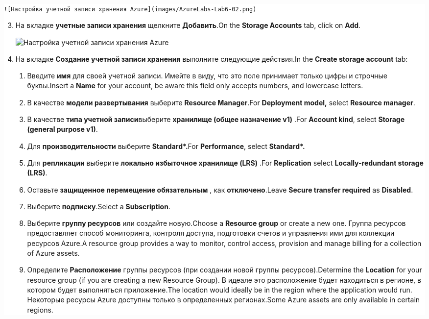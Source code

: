     ![Настройка учетной записи хранения Azure](images/AzureLabs-Lab6-02.png)

3.  <span data-ttu-id="c6d07-153">На вкладке **учетные записи хранения** щелкните **Добавить**.</span><span class="sxs-lookup"><span data-stu-id="c6d07-153">On the **Storage Accounts** tab, click on **Add**.</span></span>

    ![Настройка учетной записи хранения Azure](images/AzureLabs-Lab6-03.png)

4.  <span data-ttu-id="c6d07-155">На вкладке **Создание учетной записи хранения** выполните следующие действия.</span><span class="sxs-lookup"><span data-stu-id="c6d07-155">In the **Create storage account** tab:</span></span>

    1.  <span data-ttu-id="c6d07-156">Введите **имя** для своей учетной записи. Имейте в виду, что это поле принимает только цифры и строчные буквы.</span><span class="sxs-lookup"><span data-stu-id="c6d07-156">Insert a **Name** for your account, be aware this field only accepts numbers, and lowercase letters.</span></span>

    2.  <span data-ttu-id="c6d07-157">В качестве **модели развертывания** выберите **Resource Manager**.</span><span class="sxs-lookup"><span data-stu-id="c6d07-157">For **Deployment model,** select **Resource manager**.</span></span>

    3.  <span data-ttu-id="c6d07-158">В качестве **типа учетной записи**выберите **хранилище (общее назначение v1)** .</span><span class="sxs-lookup"><span data-stu-id="c6d07-158">For **Account kind**, select **Storage (general purpose v1)**.</span></span>

    4.  <span data-ttu-id="c6d07-159">Для **производительности** выберите **Standard\*.**</span><span class="sxs-lookup"><span data-stu-id="c6d07-159">For **Performance**, select **Standard\*.**</span></span>

    5.  <span data-ttu-id="c6d07-160">Для **репликации** выберите **локально избыточное хранилище (LRS)** .</span><span class="sxs-lookup"><span data-stu-id="c6d07-160">For **Replication** select **Locally-redundant storage (LRS)**.</span></span>

    6.  <span data-ttu-id="c6d07-161">Оставьте **защищенное перемещение обязательным** , как **отключено**.</span><span class="sxs-lookup"><span data-stu-id="c6d07-161">Leave **Secure transfer required** as **Disabled**.</span></span>

    7.  <span data-ttu-id="c6d07-162">Выберите **подписку**.</span><span class="sxs-lookup"><span data-stu-id="c6d07-162">Select a **Subscription**.</span></span>

    8.  <span data-ttu-id="c6d07-163">Выберите **группу ресурсов** или создайте новую.</span><span class="sxs-lookup"><span data-stu-id="c6d07-163">Choose a **Resource group** or create a new one.</span></span> <span data-ttu-id="c6d07-164">Группа ресурсов предоставляет способ мониторинга, контроля доступа, подготовки счетов и управления ими для коллекции ресурсов Azure.</span><span class="sxs-lookup"><span data-stu-id="c6d07-164">A resource group provides a way to monitor, control access, provision and manage billing for a collection of Azure assets.</span></span>

    9.  <span data-ttu-id="c6d07-165">Определите **Расположение** группы ресурсов (при создании новой группы ресурсов).</span><span class="sxs-lookup"><span data-stu-id="c6d07-165">Determine the **Location** for your resource group (if you are creating a new Resource Group).</span></span> <span data-ttu-id="c6d07-166">В идеале это расположение будет находиться в регионе, в котором будет выполняться приложение.</span><span class="sxs-lookup"><span data-stu-id="c6d07-166">The location would ideally be in the region where the application would run.</span></span> <span data-ttu-id="c6d07-167">Некоторые ресурсы Azure доступны только в определенных регионах.</span><span class="sxs-lookup"><span data-stu-id="c6d07-167">Some Azure assets are only available in certain regions.</span></span>
